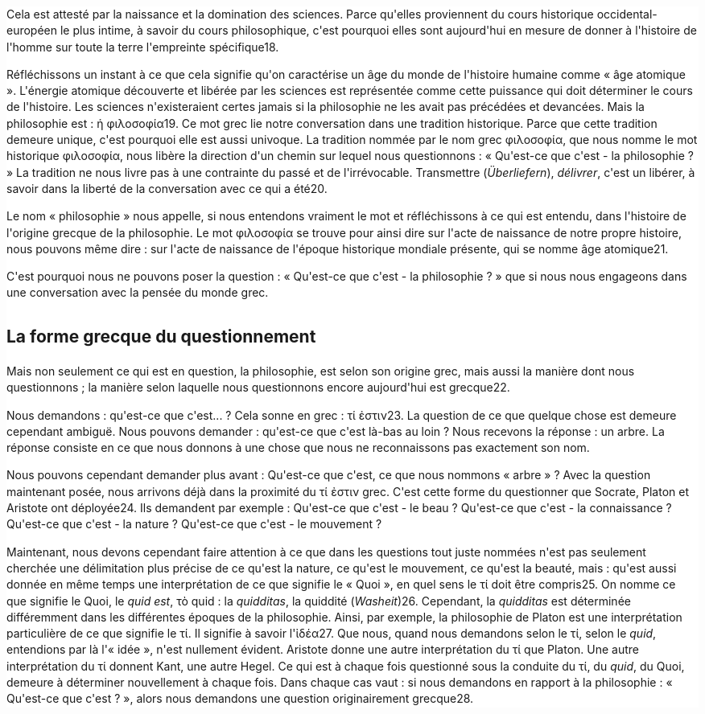 Cela est attesté par la naissance et la domination des sciences. Parce qu'elles proviennent du cours historique occidental-européen le plus intime, à savoir du cours philosophique, c'est pourquoi elles sont aujourd'hui en mesure de donner à l'histoire de l'homme sur toute la terre l'empreinte spécifique18.

Réfléchissons un instant à ce que cela signifie qu'on caractérise un âge du monde de l'histoire humaine comme « âge atomique ». L'énergie atomique découverte et libérée par les sciences est représentée comme cette puissance qui doit déterminer le cours de l'histoire. Les sciences n'existeraient certes jamais si la philosophie ne les avait pas précédées et devancées. Mais la philosophie est : ἡ φιλοσοφία19. Ce mot grec lie notre conversation dans une tradition historique. Parce que cette tradition demeure unique, c'est pourquoi elle est aussi univoque. La tradition nommée par le nom grec φιλοσοφία, que nous nomme le mot historique φιλοσοφία, nous libère la direction d'un chemin sur lequel nous questionnons : « Qu'est-ce que c'est - la philosophie ? » La tradition ne nous livre pas à une contrainte du passé et de l'irrévocable. Transmettre (_Überliefern_), _délivrer_, c'est un libérer, à savoir dans la liberté de la conversation avec ce qui a été20.

Le nom « philosophie » nous appelle, si nous entendons vraiment le mot et réfléchissons à ce qui est entendu, dans l'histoire de l'origine grecque de la philosophie. Le mot φιλοσοφία se trouve pour ainsi dire sur l'acte de naissance de notre propre histoire, nous pouvons même dire : sur l'acte de naissance de l'époque historique mondiale présente, qui se nomme âge atomique21.

C'est pourquoi nous ne pouvons poser la question : « Qu'est-ce que c'est - la philosophie ? » que si nous nous engageons dans une conversation avec la pensée du monde grec.

## La forme grecque du questionnement

Mais non seulement ce qui est en question, la philosophie, est selon son origine grec, mais aussi la manière dont nous questionnons ; la manière selon laquelle nous questionnons encore aujourd'hui est grecque22.

Nous demandons : qu'est-ce que c'est... ? Cela sonne en grec : τί ἐστιν23. La question de ce que quelque chose est demeure cependant ambiguë. Nous pouvons demander : qu'est-ce que c'est là-bas au loin ? Nous recevons la réponse : un arbre. La réponse consiste en ce que nous donnons à une chose que nous ne reconnaissons pas exactement son nom.

Nous pouvons cependant demander plus avant : Qu'est-ce que c'est, ce que nous nommons « arbre » ? Avec la question maintenant posée, nous arrivons déjà dans la proximité du τί ἐστιν grec. C'est cette forme du questionner que Socrate, Platon et Aristote ont déployée24. Ils demandent par exemple : Qu'est-ce que c'est - le beau ? Qu'est-ce que c'est - la connaissance ? Qu'est-ce que c'est - la nature ? Qu'est-ce que c'est - le mouvement ?

Maintenant, nous devons cependant faire attention à ce que dans les questions tout juste nommées n'est pas seulement cherchée une délimitation plus précise de ce qu'est la nature, ce qu'est le mouvement, ce qu'est la beauté, mais : qu'est aussi donnée en même temps une interprétation de ce que signifie le « Quoi », en quel sens le τί doit être compris25. On nomme ce que signifie le Quoi, le _quid est_, τὸ quid : la _quidditas_, la quiddité (_Washeit_)26. Cependant, la _quidditas_ est déterminée différemment dans les différentes époques de la philosophie. Ainsi, par exemple, la philosophie de Platon est une interprétation particulière de ce que signifie le τί. Il signifie à savoir l'ἰδέα27. Que nous, quand nous demandons selon le τί, selon le _quid_, entendions par là l'« idée », n'est nullement évident. Aristote donne une autre interprétation du τί que Platon. Une autre interprétation du τί donnent Kant, une autre Hegel. Ce qui est à chaque fois questionné sous la conduite du τί, du _quid_, du Quoi, demeure à déterminer nouvellement à chaque fois. Dans chaque cas vaut : si nous demandons en rapport à la philosophie : « Qu'est-ce que c'est ? », alors nous demandons une question originairement grecque28.
